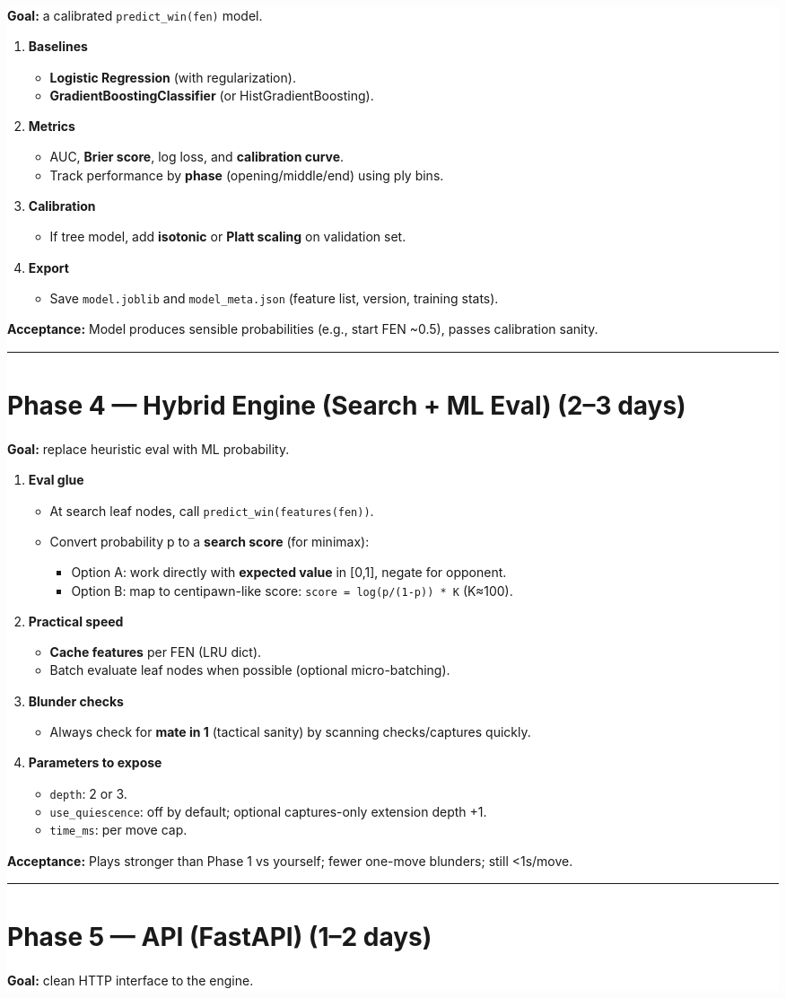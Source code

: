 **Goal:** a calibrated `predict_win(fen)` model.

1. **Baselines**

   * **Logistic Regression** (with regularization).
   * **GradientBoostingClassifier** (or HistGradientBoosting).

2. **Metrics**

   * AUC, **Brier score**, log loss, and **calibration curve**.
   * Track performance by **phase** (opening/middle/end) using ply bins.

3. **Calibration**

   * If tree model, add **isotonic** or **Platt scaling** on validation set.

4. **Export**

   * Save `model.joblib` and `model_meta.json` (feature list, version, training stats).

**Acceptance:** Model produces sensible probabilities (e.g., start FEN \~0.5), passes calibration sanity.

---

# Phase 4 — Hybrid Engine (Search + ML Eval) (2–3 days)

**Goal:** replace heuristic eval with ML probability.

1. **Eval glue**

   * At search leaf nodes, call `predict_win(features(fen))`.
   * Convert probability p to a **search score** (for minimax):

     * Option A: work directly with **expected value** in \[0,1], negate for opponent.
     * Option B: map to centipawn-like score: `score = log(p/(1-p)) * K` (K≈100).

2. **Practical speed**

   * **Cache features** per FEN (LRU dict).
   * Batch evaluate leaf nodes when possible (optional micro-batching).

3. **Blunder checks**

   * Always check for **mate in 1** (tactical sanity) by scanning checks/captures quickly.

4. **Parameters to expose**

   * `depth`: 2 or 3.
   * `use_quiescence`: off by default; optional captures-only extension depth +1.
   * `time_ms`: per move cap.

**Acceptance:** Plays stronger than Phase 1 vs yourself; fewer one-move blunders; still <1s/move.

---

# Phase 5 — API (FastAPI) (1–2 days)

**Goal:** clean HTTP interface to the engine.
